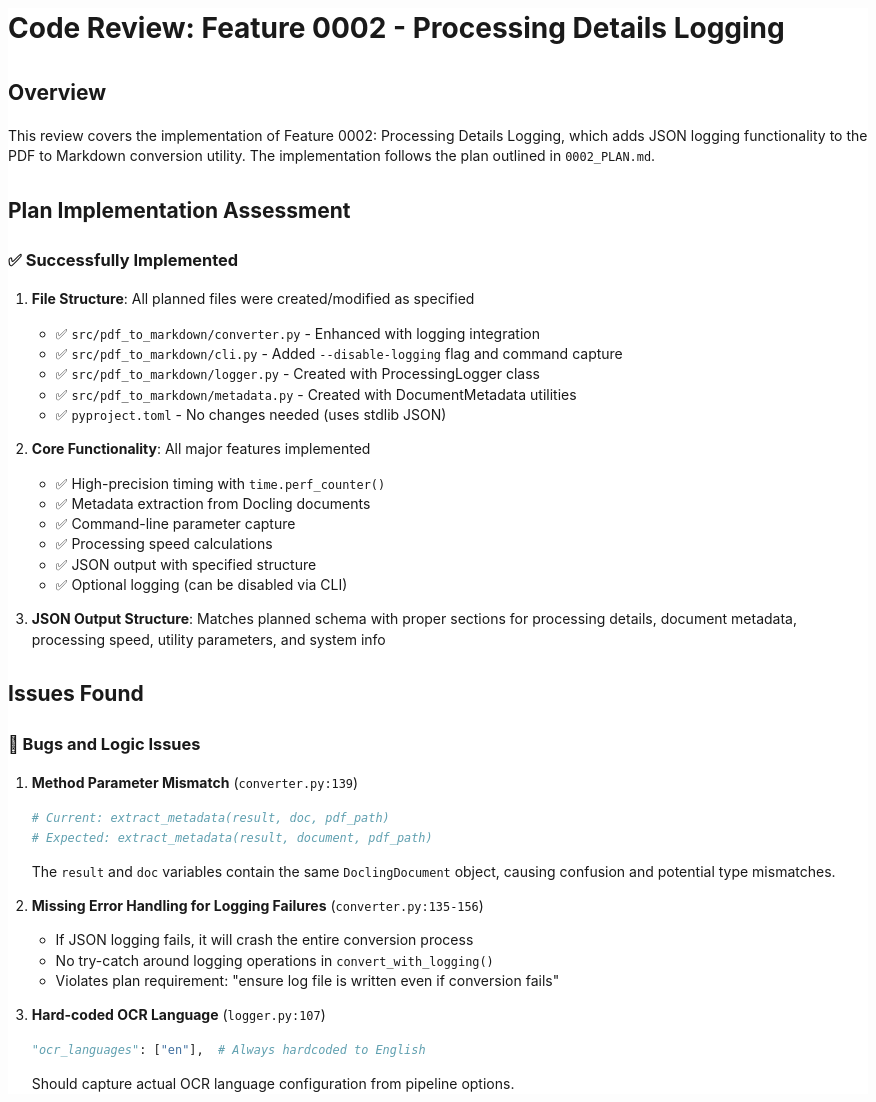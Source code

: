 # Code Review: Feature 0002 - Processing Details Logging

## Overview

This review covers the implementation of Feature 0002: Processing Details Logging, which adds JSON logging functionality to the PDF to Markdown conversion utility. The implementation follows the plan outlined in `0002_PLAN.md`.

## Plan Implementation Assessment

### ✅ Successfully Implemented

1. **File Structure**: All planned files were created/modified as specified
   - ✅ `src/pdf_to_markdown/converter.py` - Enhanced with logging integration
   - ✅ `src/pdf_to_markdown/cli.py` - Added `--disable-logging` flag and command capture
   - ✅ `src/pdf_to_markdown/logger.py` - Created with ProcessingLogger class
   - ✅ `src/pdf_to_markdown/metadata.py` - Created with DocumentMetadata utilities
   - ✅ `pyproject.toml` - No changes needed (uses stdlib JSON)

2. **Core Functionality**: All major features implemented
   - ✅ High-precision timing with `time.perf_counter()`
   - ✅ Metadata extraction from Docling documents
   - ✅ Command-line parameter capture
   - ✅ Processing speed calculations
   - ✅ JSON output with specified structure
   - ✅ Optional logging (can be disabled via CLI)

3. **JSON Output Structure**: Matches planned schema with proper sections for processing details, document metadata, processing speed, utility parameters, and system info

## Issues Found

### 🐛 Bugs and Logic Issues

1. **Method Parameter Mismatch** (`converter.py:139`)
   ```python
   # Current: extract_metadata(result, doc, pdf_path)
   # Expected: extract_metadata(result, document, pdf_path)
   ```
   The `result` and `doc` variables contain the same `DoclingDocument` object, causing confusion and potential type mismatches.

2. **Missing Error Handling for Logging Failures** (`converter.py:135-156`)
   - If JSON logging fails, it will crash the entire conversion process
   - No try-catch around logging operations in `convert_with_logging()`
   - Violates plan requirement: "ensure log file is written even if conversion fails"

3. **Hard-coded OCR Language** (`logger.py:107`)
   ```python
   "ocr_languages": ["en"],  # Always hardcoded to English
   ```
   Should capture actual OCR language configuration from pipeline options.
